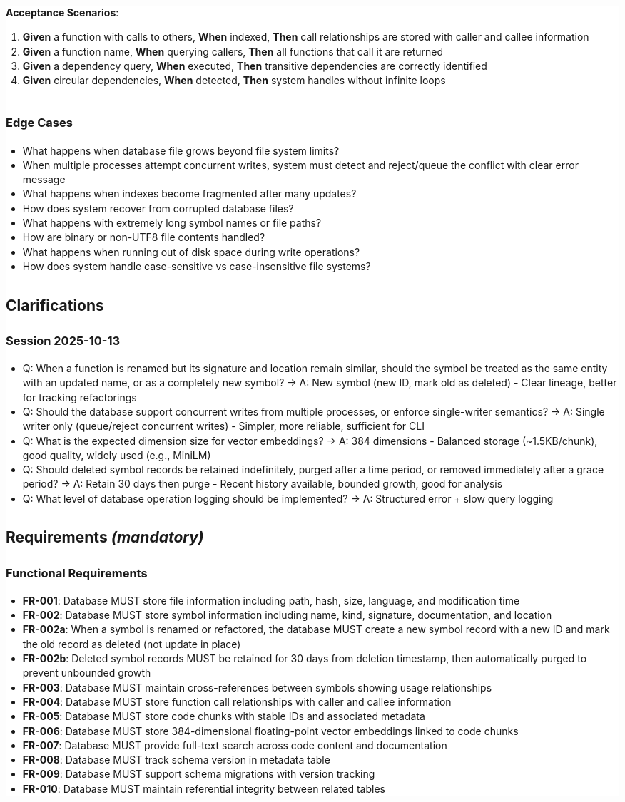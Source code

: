 **Acceptance Scenarios**:

1. **Given** a function with calls to others, **When** indexed, **Then** call relationships are stored with caller and callee information
2. **Given** a function name, **When** querying callers, **Then** all functions that call it are returned
3. **Given** a dependency query, **When** executed, **Then** transitive dependencies are correctly identified
4. **Given** circular dependencies, **When** detected, **Then** system handles without infinite loops

---

### Edge Cases

- What happens when database file grows beyond file system limits?
- When multiple processes attempt concurrent writes, system must detect and reject/queue the conflict with clear error message
- What happens when indexes become fragmented after many updates?
- How does system recover from corrupted database files?
- What happens with extremely long symbol names or file paths?
- How are binary or non-UTF8 file contents handled?
- What happens when running out of disk space during write operations?
- How does system handle case-sensitive vs case-insensitive file systems?

## Clarifications

### Session 2025-10-13

- Q: When a function is renamed but its signature and location remain similar, should the symbol be treated as the same entity with an updated name, or as a completely new symbol? → A: New symbol (new ID, mark old as deleted) - Clear lineage, better for tracking refactorings
- Q: Should the database support concurrent writes from multiple processes, or enforce single-writer semantics? → A: Single writer only (queue/reject concurrent writes) - Simpler, more reliable, sufficient for CLI
- Q: What is the expected dimension size for vector embeddings? → A: 384 dimensions - Balanced storage (~1.5KB/chunk), good quality, widely used (e.g., MiniLM)
- Q: Should deleted symbol records be retained indefinitely, purged after a time period, or removed immediately after a grace period? → A: Retain 30 days then purge - Recent history available, bounded growth, good for analysis
- Q: What level of database operation logging should be implemented? → A: Structured error + slow query logging

## Requirements *(mandatory)*

### Functional Requirements

- **FR-001**: Database MUST store file information including path, hash, size, language, and modification time
- **FR-002**: Database MUST store symbol information including name, kind, signature, documentation, and location
- **FR-002a**: When a symbol is renamed or refactored, the database MUST create a new symbol record with a new ID and mark the old record as deleted (not update in place)
- **FR-002b**: Deleted symbol records MUST be retained for 30 days from deletion timestamp, then automatically purged to prevent unbounded growth
- **FR-003**: Database MUST maintain cross-references between symbols showing usage relationships
- **FR-004**: Database MUST store function call relationships with caller and callee information
- **FR-005**: Database MUST store code chunks with stable IDs and associated metadata
- **FR-006**: Database MUST store 384-dimensional floating-point vector embeddings linked to code chunks
- **FR-007**: Database MUST provide full-text search across code content and documentation
- **FR-008**: Database MUST track schema version in metadata table
- **FR-009**: Database MUST support schema migrations with version tracking
- **FR-010**: Database MUST maintain referential integrity between related tables